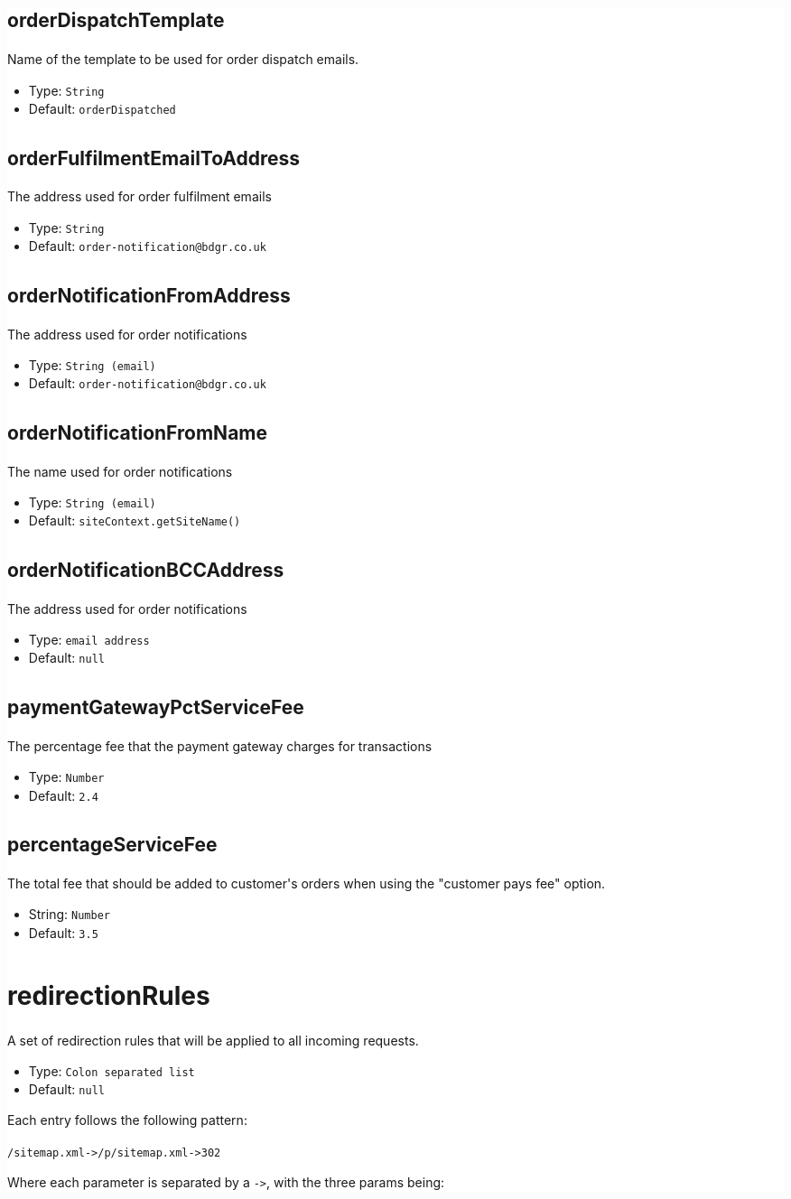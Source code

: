 ## orderDispatchTemplate
Name of the template to be used for order dispatch emails.
- Type: `String`
- Default: `orderDispatched`

## orderFulfilmentEmailToAddress
The address used for order fulfilment emails
- Type: `String`
- Default: `order-notification@bdgr.co.uk`

## orderNotificationFromAddress
The address used for order notifications

- Type: `String (email)`
- Default: `order-notification@bdgr.co.uk`

## orderNotificationFromName
The name used for order notifications
- Type: `String (email)`
- Default: `siteContext.getSiteName()`

## orderNotificationBCCAddress
The address used for order notifications
- Type: `email address`
- Default: `null`

## paymentGatewayPctServiceFee
The percentage fee that the payment gateway charges for transactions
- Type: `Number`
- Default: `2.4`

## percentageServiceFee
The total fee that should be added to customer's orders when using the "customer pays fee" option.
- String: `Number`
- Default: `3.5`

# redirectionRules
A set of redirection rules that will be applied to all incoming requests.
- Type: `Colon separated list`
- Default: `null`

Each entry follows the following pattern:

`/sitemap.xml->/p/sitemap.xml->302`

Where each parameter is separated by a `->`, with the three params being:
